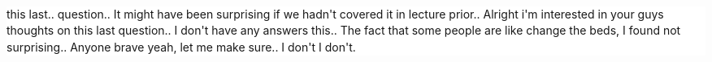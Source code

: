 this last..  question..  It might have been surprising if we hadn't covered it in lecture prior..  Alright i'm interested in your guys thoughts on this last question..  I don't have any answers this..  The fact that some people are like change the beds, I found not surprising..  Anyone brave yeah, let me make sure..  I don't I don't.

